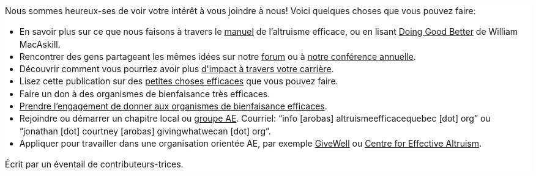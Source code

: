 Nous sommes heureux-ses de voir votre intérêt à vous joindre à nous! Voici quelques choses que vous pouvez faire:

- En savoir plus sur ce que nous faisons à travers le [manuel](https://www.effectivealtruism.org/handbook/) de l’altruisme efficace, ou en lisant [Doing Good Better](https://www.amazon.ca/Doing-Good-Better-Effective-Difference/dp/1592409105/ref=sr_1_1?ie=UTF8&qid=1523942298&sr=8-1&keywords=doing+good+better) de William MacAskill.
- Rencontrer des gens partageant les mêmes idées sur notre [forum](http://effective-altruism.com/) ou à [notre conférence annuelle](http://www.eaglobal.org/).
- Découvrir comment vous pourriez avoir plus [d'impact à travers votre carrière](http://www.80000hours.org/).
- Lisez cette publication sur des [petites choses efficaces](http://effective-altruism.com/ea/7k/what_small_things_can_an_ea_do/) que vous pouvez faire.
- Faire un don à des organismes de bienfaisance très efficaces.
- [Prendre l’engagement de donner aux organismes de bienfaisance efficaces](https://www.givingwhatwecan.org/).
- Rejoindre ou démarrer un chapitre local ou [groupe AE](http://effectivealtruismhub.com/groups). Courriel: “info [arobas] altruismeefficacequebec [dot] org” ou “jonathan [dot] courtney [arobas] givingwhatwecan [dot] org”.
- Appliquer pour travailler dans une organisation orientée AE, par exemple [GiveWell](http://www.givewell.org/about/jobs) ou [Centre for Effective Altruism](https://centreforeffectivealtruism.org/careers/).

Écrit par un éventail de contributeurs-trices.
